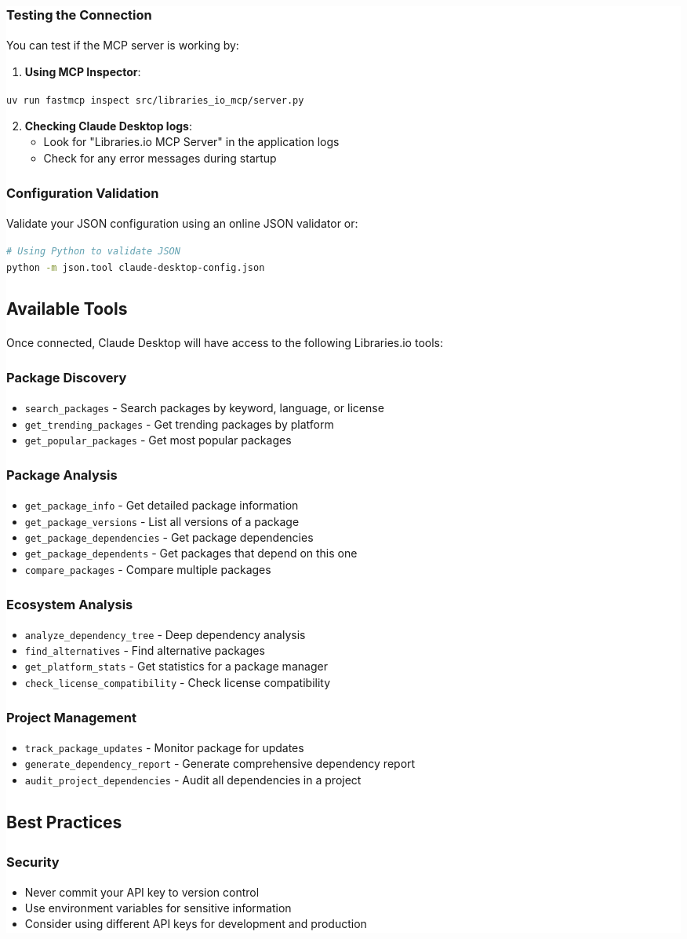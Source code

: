 ### Testing the Connection

You can test if the MCP server is working by:

1. **Using MCP Inspector**:
```bash
uv run fastmcp inspect src/libraries_io_mcp/server.py
```

2. **Checking Claude Desktop logs**:
   - Look for "Libraries.io MCP Server" in the application logs
   - Check for any error messages during startup

### Configuration Validation

Validate your JSON configuration using an online JSON validator or:

```bash
# Using Python to validate JSON
python -m json.tool claude-desktop-config.json
```

## Available Tools

Once connected, Claude Desktop will have access to the following Libraries.io tools:

### Package Discovery
- `search_packages` - Search packages by keyword, language, or license
- `get_trending_packages` - Get trending packages by platform
- `get_popular_packages` - Get most popular packages

### Package Analysis
- `get_package_info` - Get detailed package information
- `get_package_versions` - List all versions of a package
- `get_package_dependencies` - Get package dependencies
- `get_package_dependents` - Get packages that depend on this one
- `compare_packages` - Compare multiple packages

### Ecosystem Analysis
- `analyze_dependency_tree` - Deep dependency analysis
- `find_alternatives` - Find alternative packages
- `get_platform_stats` - Get statistics for a package manager
- `check_license_compatibility` - Check license compatibility

### Project Management
- `track_package_updates` - Monitor package for updates
- `generate_dependency_report` - Generate comprehensive dependency report
- `audit_project_dependencies` - Audit all dependencies in a project

## Best Practices

### Security
- Never commit your API key to version control
- Use environment variables for sensitive information
- Consider using different API keys for development and production
